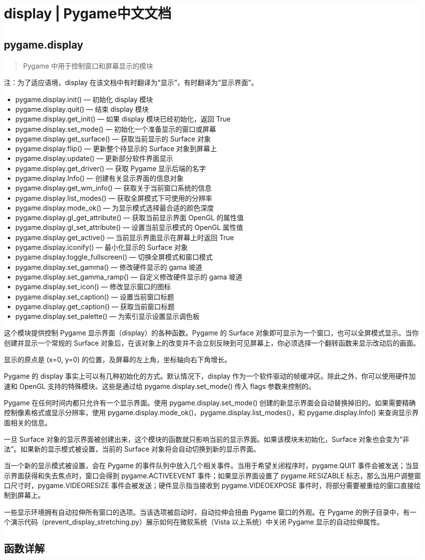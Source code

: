# display | Pygame中文文档

## pygame.display

> Pygame 中用于控制窗口和屏幕显示的模块

注：为了适应语境，display 在该文档中有时翻译为“显示”，有时翻译为“显示界面”。

* pygame.display.init()  —  初始化 display 模块
* pygame.display.quit()  —  结束 display 模块
* pygame.display.get_init()  —  如果 display 模块已经初始化，返回 True
* pygame.display.set_mode()  —  初始化一个准备显示的窗口或屏幕
* pygame.display.get_surface()  —  获取当前显示的 Surface 对象
* pygame.display.flip()  —  更新整个待显示的 Surface 对象到屏幕上
* pygame.display.update()  —  更新部分软件界面显示
* pygame.display.get_driver()  —  获取 Pygame 显示后端的名字
* pygame.display.Info()  —  创建有关显示界面的信息对象
* pygame.display.get_wm_info()  —  获取关于当前窗口系统的信息
* pygame.display.list_modes()  —  获取全屏模式下可使用的分辨率
* pygame.display.mode_ok()  —  为显示模式选择最合适的颜色深度
* pygame.display.gl_get_attribute()  —  获取当前显示界面 OpenGL 的属性值
* pygame.display.gl_set_attribute()  —  设置当前显示模式的 OpenGL 属性值
* pygame.display.get_active()  —  当前显示界面显示在屏幕上时返回 True
* pygame.display.iconify()  —  最小化显示的 Surface 对象
* pygame.display.toggle_fullscreen()  —  切换全屏模式和窗口模式
* pygame.display.set_gamma()  —  修改硬件显示的 gama 坡道
* pygame.display.set_gamma_ramp()  —  自定义修改硬件显示的 gama 坡道
* pygame.display.set_icon()  —  修改显示窗口的图标
* pygame.display.set_caption()  —  设置当前窗口标题
* pygame.display.get_caption()  —  获取当前窗口标题
* pygame.display.set_palette()  —  为索引显示设置显示调色板

这个模块提供控制 Pygame 显示界面（display）的各种函数。Pygame 的 Surface 对象即可显示为一个窗口，也可以全屏模式显示。当你创建并显示一个常规的 Surface 对象后，在该对象上的改变并不会立刻反映到可见屏幕上，你必须选择一个翻转函数来显示改动后的画面。

显示的原点是 (x=0, y=0) 的位置，及屏幕的左上角，坐标轴向右下角增长。

Pygame 的 display 事实上可以有几种初始化的方式。默认情况下，display 作为一个软件驱动的帧缓冲区。除此之外，你可以使用硬件加速和 OpenGL 支持的特殊模块。这些是通过给 pygame.display.set_mode() 传入 flags 参数来控制的。

Pygame 在任何时间内都只允许有一个显示界面。使用 pygame.display.set_mode() 创建的新显示界面会自动替换掉旧的。如果需要精确控制像素格式或显示分辨率，使用 pygame.display.mode_ok()，pygame.display.list_modes()，和 pygame.display.Info() 来查询显示界面相关的信息。

一旦 Surface 对象的显示界面被创建出来，这个模块的函数就只影响当前的显示界面。如果该模块未初始化，Surface 对象也会变为“非法”。如果新的显示模式被设置，当前的 Surface 对象将会自动切换到新的显示界面。

当一个新的显示模式被设置，会在 Pygame 的事件队列中放入几个相关事件。当用于希望关闭程序时，pygame.QUIT 事件会被发送；当显示界面获得和失去焦点时，窗口会得到 pygame.ACTIVEEVENT 事件；如果显示界面设置了 pygame.RESIZABLE 标志，那么当用户调整窗口尺寸时，pygame.VIDEORESIZE 事件会被发送；硬件显示指当接收到 pygame.VIDEOEXPOSE 事件时，将部分需要被重绘的窗口直接绘制到屏幕上。

一些显示环境拥有自动拉伸所有窗口的选项。当该选项被启动时，自动拉伸会扭曲 Pygame 窗口的外观。在 Pygame 的例子目录中，有一个演示代码（prevent_display_stretching.py）展示如何在微软系统（Vista 以上系统）中关闭 Pygame 显示的自动拉伸属性。

## 函数详解
